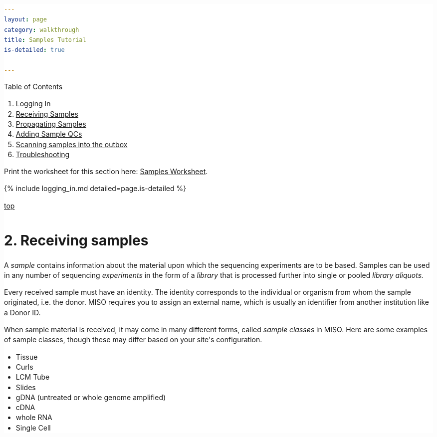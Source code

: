```yaml
---
layout: page
category: walkthrough
title: Samples Tutorial
is-detailed: true

---
```


<div id="toc">
Table of Contents
<ol>
    <li><a href="#logging_in">Logging In</a></li>
    <li><a href="#receipt">Receiving Samples</a></li>
    <li><a href="#props">Propagating Samples</a></li>
    <li><a href="#qcs">Adding Sample QCs</a></li>
    <li><a href="#boxes">Scanning samples into the outbox</a></li>
    <li><a href="#trouble">Troubleshooting</a></li>
</ol>
</div>

<div id="infobox">
Print the worksheet for this section here: <a href="worksheet-detailed-samples">Samples Worksheet</a>.
</div>

{% include logging_in.md detailed=page.is-detailed %}

<a name="receipt" href="#" id="toplink">top</a>

# 2. Receiving samples

A _sample_ contains information about the material upon which the sequencing
experiments are to be based. Samples can be used in any number of sequencing
_experiments_ in the form of a _library_ that is processed further into
single or pooled _library aliquots._

Every received sample must have an identity. The identity corresponds to the individual or organism from whom the sample
originated, i.e. the donor. MISO requires you to assign an external name, which is usually an identifier from another
institution like a Donor ID.

When sample material is received, it may come in many different forms, called _sample classes_ in MISO. Here are some
examples of sample classes, though these may differ based on your site's configuration.

* Tissue
* Curls
* LCM Tube
* Slides
* gDNA (untreated or whole genome amplified)
* cDNA
* whole RNA
* Single Cell
